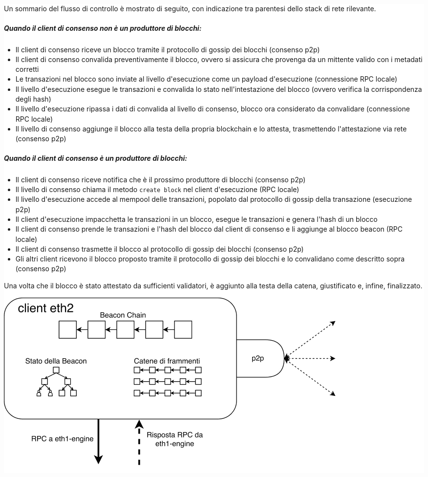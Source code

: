 Un sommario del flusso di controllo è mostrato di seguito, con indicazione tra parentesi dello stack di rete rilevante.

##### Quando il client di consenso non è un produttore di blocchi:

- Il client di consenso riceve un blocco tramite il protocollo di gossip dei blocchi (consenso p2p)
- Il client di consenso convalida preventivamente il blocco, ovvero si assicura che provenga da un mittente valido con i metadati corretti
- Le transazioni nel blocco sono inviate al livello d'esecuzione come un payload d'esecuzione (connessione RPC locale)
- Il livello d'esecuzione esegue le transazioni e convalida lo stato nell'intestazione del blocco (ovvero verifica la corrispondenza degli hash)
- Il livello d'esecuzione ripassa i dati di convalida al livello di consenso, blocco ora considerato da convalidare (connessione RPC locale)
- Il livello di consenso aggiunge il blocco alla testa della propria blockchain e lo attesta, trasmettendo l'attestazione via rete (consenso p2p)

##### Quando il client di consenso è un produttore di blocchi:

- Il client di consenso riceve notifica che è il prossimo produttore di blocchi (consenso p2p)
- Il livello di consenso chiama il metodo `create block` nel client d'esecuzione (RPC locale)
- Il livello d'esecuzione accede al mempool delle transazioni, popolato dal protocollo di gossip della transazione (esecuzione p2p)
- Il client d'esecuzione impacchetta le transazioni in un blocco, esegue le transazioni e genera l'hash di un blocco
- Il client di consenso prende le transazioni e l'hash del blocco dal client di consenso e li aggiunge al blocco beacon (RPC locale)
- Il client di consenso trasmette il blocco al protocollo di gossip dei blocchi (consenso p2p)
- Gli altri client ricevono il blocco proposto tramite il protocollo di gossip dei blocchi e lo convalidano come descritto sopra (consenso p2p)

Una volta che il blocco è stato attestato da sufficienti validatori, è aggiunto alla testa della catena, giustificato e, infine, finalizzato.

![](cons_client_net_layer.png)
